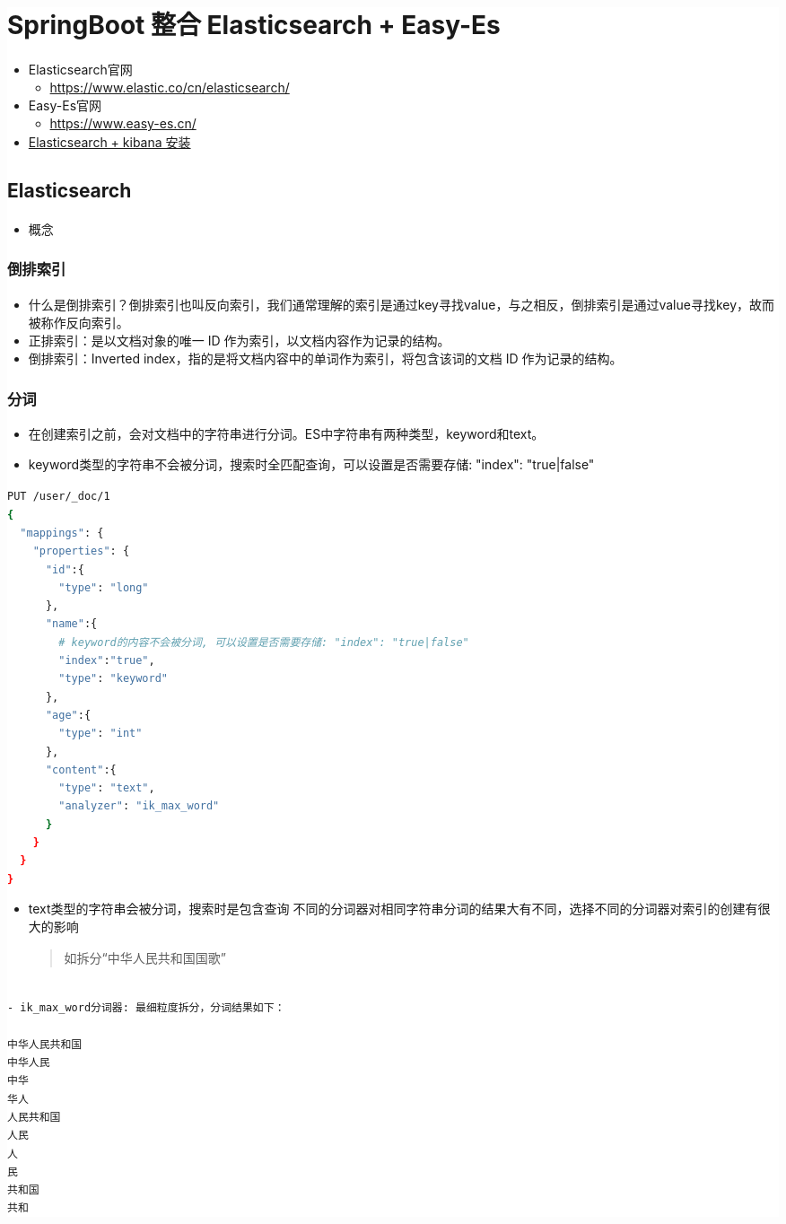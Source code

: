 # SpringBoot 整合 Elasticsearch + Easy-Es
 - Elasticsearch官网
   - https://www.elastic.co/cn/elasticsearch/
 - Easy-Es官网
   - https://www.easy-es.cn/
 - [Elasticsearch + kibana 安装](https://cattle.study-tao.top/#/md/Docker/Docker%E5%AE%89%E8%A3%85%E5%8F%8A%E5%B8%B8%E7%94%A8%E5%AE%B9%E5%99%A8%E9%83%A8%E7%BD%B2?id=%e4%b8%83-elasticsearch)

## Elasticsearch
 - 概念
### 倒排索引 
   - 什么是倒排索引？倒排索引也叫反向索引，我们通常理解的索引是通过key寻找value，与之相反，倒排索引是通过value寻找key，故而被称作反向索引。
   - 正排索引：是以文档对象的唯一 ID 作为索引，以文档内容作为记录的结构。
   - 倒排索引：Inverted index，指的是将文档内容中的单词作为索引，将包含该词的文档 ID 作为记录的结构。
### 分词
   - 在创建索引之前，会对文档中的字符串进行分词。ES中字符串有两种类型，keyword和text。

   - keyword类型的字符串不会被分词，搜索时全匹配查询，可以设置是否需要存储: "index": "true|false"

```sh
PUT /user/_doc/1
{
  "mappings": {
    "properties": {
      "id":{
        "type": "long"
      },
      "name":{
        # keyword的内容不会被分词, 可以设置是否需要存储: "index": "true|false"
        "index":"true",
        "type": "keyword"
      },
      "age":{
        "type": "int"
      },
      "content":{
        "type": "text",
        "analyzer": "ik_max_word"
      }
    }
  }
}
```

   - text类型的字符串会被分词，搜索时是包含查询
     不同的分词器对相同字符串分词的结果大有不同，选择不同的分词器对索引的创建有很大的影响
     
       > 如拆分“中华人民共和国国歌”
```sh
     
- ik_max_word分词器: 最细粒度拆分，分词结果如下：

中华人民共和国
中华人民
中华
华人
人民共和国
人民
人
民
共和国
共和
```